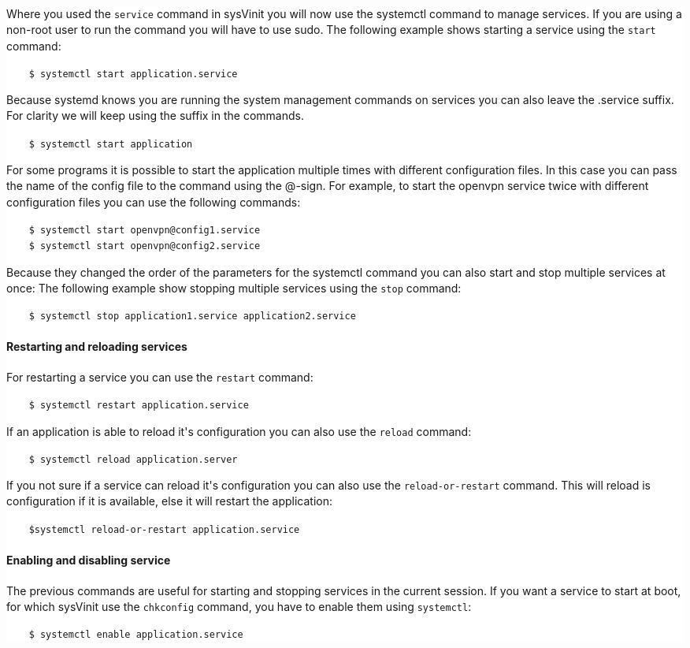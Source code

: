 Where you used the `service` command in sysVinit you will now use the
systemctl command to manage services. If you are using a non-root user
to run the command you will have to use sudo. The following example
shows starting a service using the `start` command:

        $ systemctl start application.service
                    

Because systemd knows you are running the system management commands on
services you can also leave the .service suffix. For clarity we will
keep using the suffix in the commands.

        $ systemctl start application
                    

For some programs it is possible to start the application multiple times
with different configuration files. In this case you can pass the name
of the config file to the command using the @-sign. For example, to
start the openvpn service twice with different configuration files you
can use the following commands:

        $ systemctl start openvpn@config1.service
        $ systemctl start openvpn@config2.service
                    

Because they changed the order of the parameters for the systemctl
command you can also start and stop multiple services at once: The
following example show stopping multiple services using the `stop`
command:

        $ systemctl stop application1.service application2.service
                    

#### Restarting and reloading services

For restarting a service you can use the `restart` command:

        $ systemctl restart application.service
                    

If an application is able to reload it's configuration you can also use
the `reload` command:

        $ systemctl reload application.server
                    

If you not sure if a service can reload it's configuration you can also
use the `reload-or-restart` command. This will reload is configuration
if it is available, else it will restart the application:

        $systemctl reload-or-restart application.service
                    

#### Enabling and disabling service

The previous commands are useful for starting and stopping services in
the current session. If you want a service to start at boot, for which
sysVinit use the `chkconfig` command, you have to enable them using
`systemctl`:

        $ systemctl enable application.service
                    